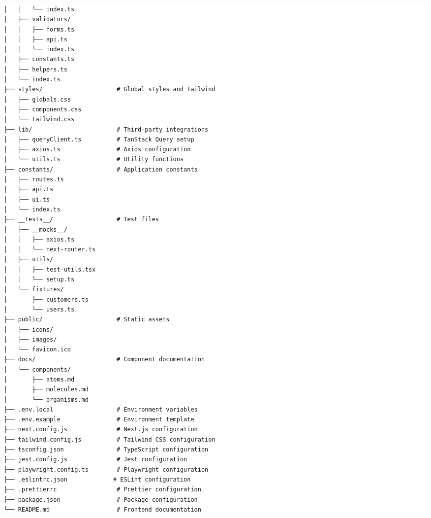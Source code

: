 ```
│   │   └── index.ts
│   ├── validators/
│   │   ├── forms.ts
│   │   ├── api.ts
│   │   └── index.ts
│   ├── constants.ts
│   ├── helpers.ts
│   └── index.ts
├── styles/                     # Global styles and Tailwind
│   ├── globals.css
│   ├── components.css
│   └── tailwind.css
├── lib/                        # Third-party integrations
│   ├── queryClient.ts          # TanStack Query setup
│   ├── axios.ts                # Axios configuration
│   └── utils.ts                # Utility functions
├── constants/                  # Application constants
│   ├── routes.ts
│   ├── api.ts
│   ├── ui.ts
│   └── index.ts
├── __tests__/                  # Test files
│   ├── __mocks__/
│   │   ├── axios.ts
│   │   └── next-router.ts
│   ├── utils/
│   │   ├── test-utils.tsx
│   │   └── setup.ts
│   └── fixtures/
│       ├── customers.ts
│       └── users.ts
├── public/                     # Static assets
│   ├── icons/
│   ├── images/
│   └── favicon.ico
├── docs/                       # Component documentation
│   └── components/
│       ├── atoms.md
│       ├── molecules.md
│       └── organisms.md
├── .env.local                  # Environment variables
├── .env.example                # Environment template
├── next.config.js              # Next.js configuration
├── tailwind.config.js          # Tailwind CSS configuration
├── tsconfig.json               # TypeScript configuration
├── jest.config.js              # Jest configuration
├── playwright.config.ts        # Playwright configuration
├── .eslintrc.json             # ESLint configuration
├── .prettierrc                 # Prettier configuration
├── package.json                # Package configuration
└── README.md                   # Frontend documentation
```
